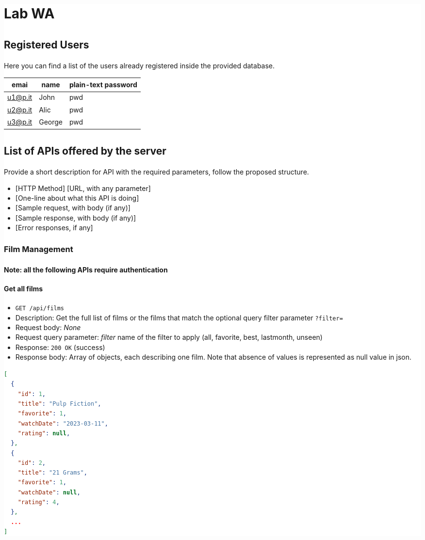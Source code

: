 # Lab WA

## Registered Users

Here you can find a list of the users already registered inside the provided database.

| emai       |   name | plain-text password |
|------------|--------|---------------------|
| u1@p.it    | John   | pwd                 |
| u2@p.it    | Alic   | pwd                 |
| u3@p.it    | George | pwd                 |

## List of APIs offered by the server

Provide a short description for API with the required parameters, follow the proposed structure.

* [HTTP Method] [URL, with any parameter]
* [One-line about what this API is doing]
* [Sample request, with body (if any)]
* [Sample response, with body (if any)]
* [Error responses, if any]

### Film Management

#### Note: all the following APIs require authentication

#### Get all films

* `GET /api/films`
* Description: Get the full list of films or the films that match the optional query filter parameter `?filter=`
* Request body: _None_
* Request query parameter: _filter_ name of the filter to apply (all, favorite, best, lastmonth, unseen)
* Response: `200 OK` (success)
* Response body: Array of objects, each describing one film. Note that absence of values is represented as null value in json.

``` json
[
  {
    "id": 1,
    "title": "Pulp Fiction",
    "favorite": 1,
    "watchDate": "2023-03-11",
    "rating": null,
  },
  {
    "id": 2,
    "title": "21 Grams",
    "favorite": 1,
    "watchDate": null,
    "rating": 4,
  },
  ...
]
```
